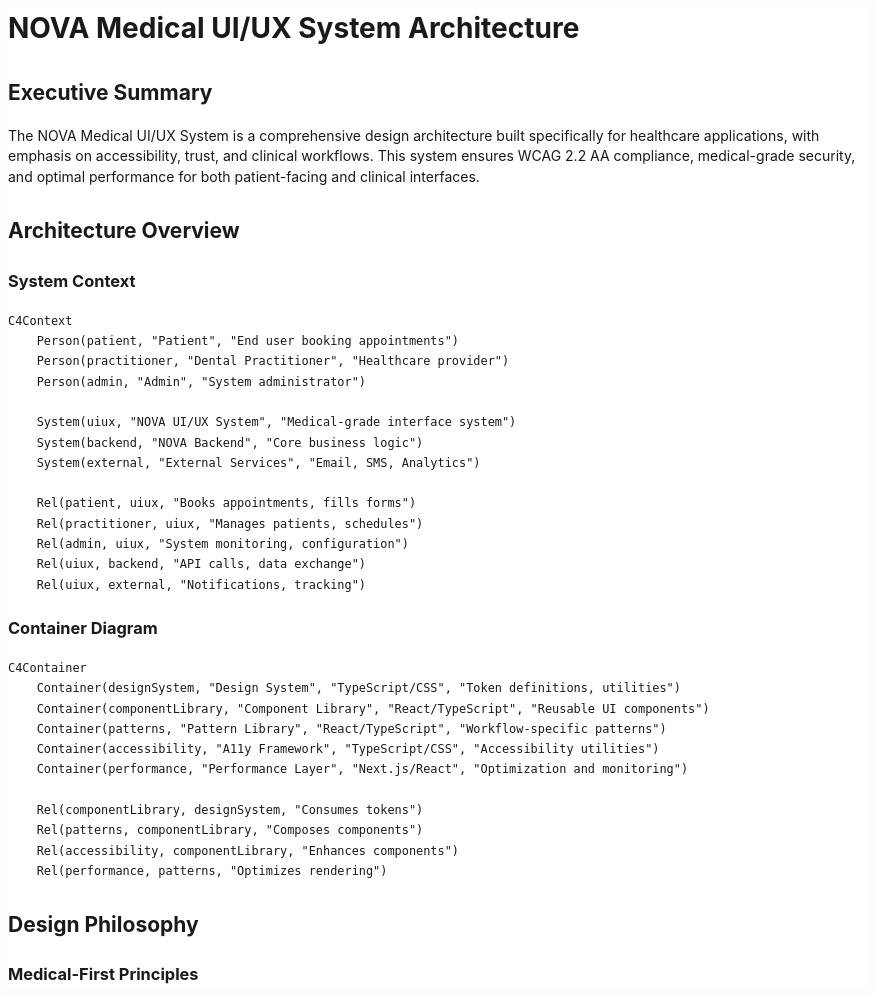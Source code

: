 # NOVA Medical UI/UX System Architecture

## Executive Summary

The NOVA Medical UI/UX System is a comprehensive design architecture built specifically for healthcare applications, with emphasis on accessibility, trust, and clinical workflows. This system ensures WCAG 2.2 AA compliance, medical-grade security, and optimal performance for both patient-facing and clinical interfaces.

## Architecture Overview

### System Context

```mermaid
C4Context
    Person(patient, "Patient", "End user booking appointments")
    Person(practitioner, "Dental Practitioner", "Healthcare provider")
    Person(admin, "Admin", "System administrator")
    
    System(uiux, "NOVA UI/UX System", "Medical-grade interface system")
    System(backend, "NOVA Backend", "Core business logic")
    System(external, "External Services", "Email, SMS, Analytics")
    
    Rel(patient, uiux, "Books appointments, fills forms")
    Rel(practitioner, uiux, "Manages patients, schedules")
    Rel(admin, uiux, "System monitoring, configuration")
    Rel(uiux, backend, "API calls, data exchange")
    Rel(uiux, external, "Notifications, tracking")
```

### Container Diagram

```mermaid
C4Container
    Container(designSystem, "Design System", "TypeScript/CSS", "Token definitions, utilities")
    Container(componentLibrary, "Component Library", "React/TypeScript", "Reusable UI components")
    Container(patterns, "Pattern Library", "React/TypeScript", "Workflow-specific patterns")
    Container(accessibility, "A11y Framework", "TypeScript/CSS", "Accessibility utilities")
    Container(performance, "Performance Layer", "Next.js/React", "Optimization and monitoring")
    
    Rel(componentLibrary, designSystem, "Consumes tokens")
    Rel(patterns, componentLibrary, "Composes components")
    Rel(accessibility, componentLibrary, "Enhances components")
    Rel(performance, patterns, "Optimizes rendering")
```

## Design Philosophy

### Medical-First Principles
